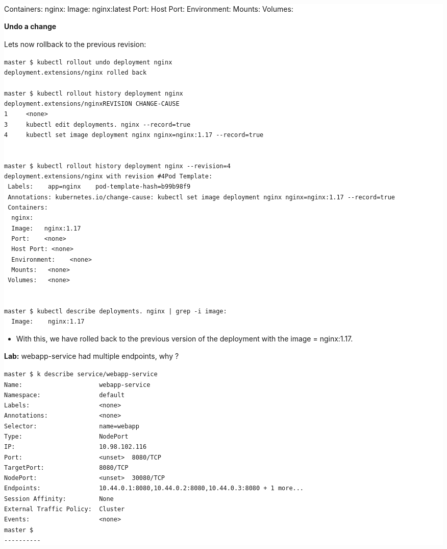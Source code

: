  Containers:
  nginx:
  Image:   nginx:latest
  Port:    <none>
  Host Port: <none>
  Environment:    <none>
  Mounts:   <none>
 Volumes:   <none>

**Undo a change**

Lets now rollback to the previous revision:
```
master $ kubectl rollout undo deployment nginx
deployment.extensions/nginx rolled back

master $ kubectl rollout history deployment nginx
deployment.extensions/nginxREVISION CHANGE-CAUSE
1     <none>
3     kubectl edit deployments. nginx --record=true
4     kubectl set image deployment nginx nginx=nginx:1.17 --record=true


master $ kubectl rollout history deployment nginx --revision=4
deployment.extensions/nginx with revision #4Pod Template:
 Labels:    app=nginx    pod-template-hash=b99b98f9
 Annotations: kubernetes.io/change-cause: kubectl set image deployment nginx nginx=nginx:1.17 --record=true
 Containers:
  nginx:
  Image:   nginx:1.17
  Port:    <none>
  Host Port: <none>
  Environment:    <none>
  Mounts:   <none>
 Volumes:   <none>


master $ kubectl describe deployments. nginx | grep -i image:
  Image:    nginx:1.17
```


- With this, we have rolled back to the previous version of the deployment with the image = nginx:1.17.

**Lab:**
webapp-service had multiple endpoints, why ?
```
master $ k describe service/webapp-service
Name:                     webapp-service
Namespace:                default
Labels:                   <none>
Annotations:              <none>
Selector:                 name=webapp
Type:                     NodePort
IP:                       10.98.102.116
Port:                     <unset>  8080/TCP
TargetPort:               8080/TCP
NodePort:                 <unset>  30080/TCP
Endpoints:                10.44.0.1:8080,10.44.0.2:8080,10.44.0.3:8080 + 1 more...
Session Affinity:         None
External Traffic Policy:  Cluster
Events:                   <none>
master $
----------
```